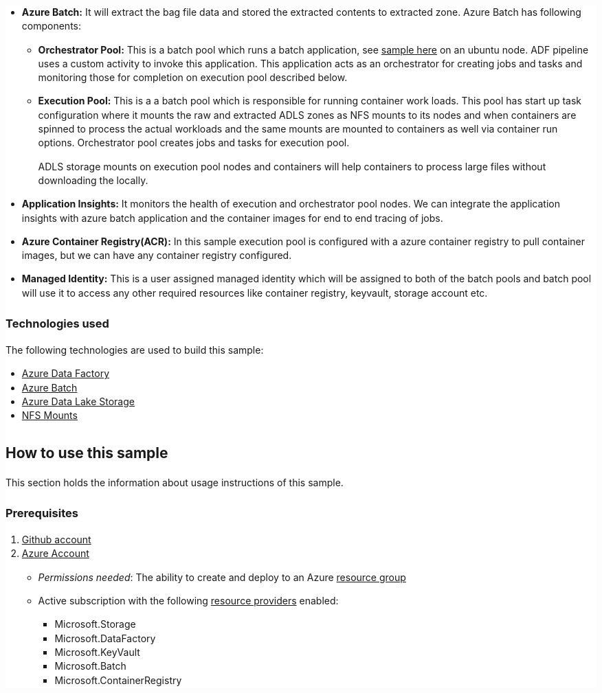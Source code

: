 - **Azure Batch:**  It will extract the bag file data and stored the extracted contents to extracted zone. Azure Batch has following components:

  - **Orchestrator Pool:** This is a batch pool which runs a batch application, see [sample here](src/orchestrator-app/README.md) on an ubuntu node. ADF pipeline uses a custom activity to invoke this application. This application acts as an orchestrator for creating jobs and tasks and monitoring those for completion on execution pool described below.

  - **Execution Pool:** This is a a batch pool which is responsible for running container work loads. This pool has start up task configuration where it mounts the raw and extracted ADLS zones as NFS mounts to its nodes and when containers are spinned to process the actual workloads and the same mounts are mounted to containers as well via container run options. Orchestrator pool creates jobs and tasks for execution pool.

      ADLS storage mounts on execution pool nodes and containers will help containers to process large files without downloading the locally.

- **Application Insights:** It monitors the health of execution and orchestrator pool nodes. We can integrate the application insights with azure batch application and the container images for end to end tracing of jobs.

- **Azure Container Registry(ACR):**  In this sample execution pool is configured with a azure container registry to pull container images, but we can have any container registry configured.

- **Managed Identity:** This is a user assigned managed identity which will be assigned to both of the batch pools and batch pool will use it to access any other required resources like container registry, keyvault, storage account etc.

### Technologies used

The following technologies are used to build this sample:

- [Azure Data Factory](https://azure.microsoft.com/en-us/products/data-factory/)
- [Azure Batch](https://azure.microsoft.com/en-us/products/batch)
- [Azure Data Lake Storage](https://azure.microsoft.com/en-us/products/storage/data-lake-storage/)
- [NFS Mounts](https://learn.microsoft.com/azure/storage/blobs/network-file-system-protocol-support-how-to)

## How to use this sample

This section holds the information about usage instructions of this sample.

### Prerequisites

1. [Github account](https://github.com/)
2. [Azure Account](https://azure.microsoft.com/en-gb/free/)
   - *Permissions needed*:  The ability to create and deploy to an Azure [resource group](https://docs.microsoft.com/en-us/azure/azure-resource-manager/management/overview)

   - Active subscription with the following [resource providers](https://docs.microsoft.com/en-us/azure/azure-resource-manager/management/azure-services-resource-providers) enabled:

     - Microsoft.Storage
     - Microsoft.DataFactory
     - Microsoft.KeyVault
     - Microsoft.Batch
     - Microsoft.ContainerRegistry
